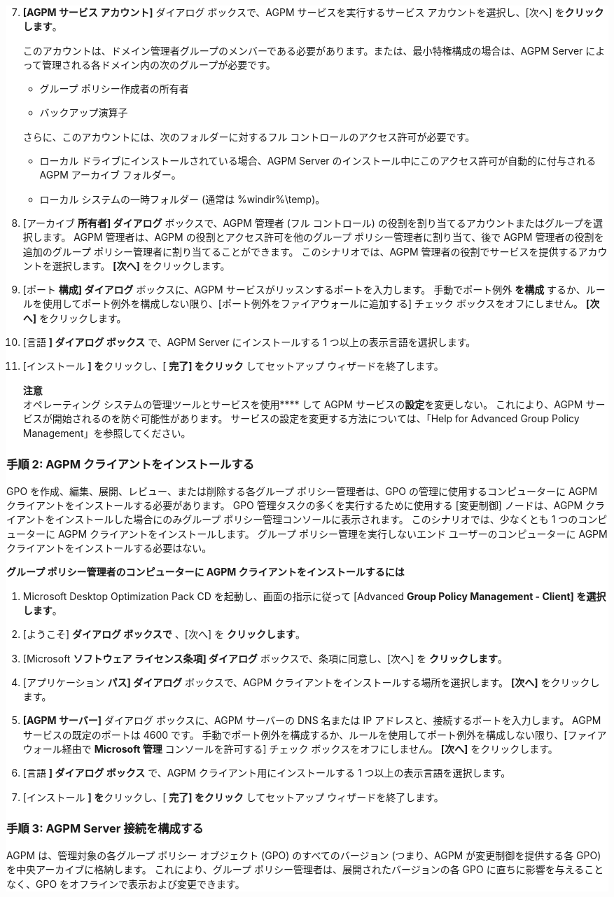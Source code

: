 7.  **[AGPM サービス アカウント]** ダイアログ ボックスで、AGPM サービスを実行するサービス アカウントを選択し、[次へ] を**クリックします**。

    このアカウントは、ドメイン管理者グループのメンバーである必要があります。または、最小特権構成の場合は、AGPM Server によって管理される各ドメイン内の次のグループが必要です。

    -   グループ ポリシー作成者の所有者

    -   バックアップ演算子

    さらに、このアカウントには、次のフォルダーに対するフル コントロールのアクセス許可が必要です。

    -   ローカル ドライブにインストールされている場合、AGPM Server のインストール中にこのアクセス許可が自動的に付与される AGPM アーカイブ フォルダー。

    -   ローカル システムの一時フォルダー (通常は %windir%\\temp)。

8.  [アーカイブ **所有者] ダイアログ** ボックスで、AGPM 管理者 (フル コントロール) の役割を割り当てるアカウントまたはグループを選択します。 AGPM 管理者は、AGPM の役割とアクセス許可を他のグループ ポリシー管理者に割り当て、後で AGPM 管理者の役割を追加のグループ ポリシー管理者に割り当てることができます。 このシナリオでは、AGPM 管理者の役割でサービスを提供するアカウントを選択します。 **[次へ]** をクリックします。

9.  [ポート **構成] ダイアログ** ボックスに、AGPM サービスがリッスンするポートを入力します。 手動でポート例外 **を構成** するか、ルールを使用してポート例外を構成しない限り、[ポート例外をファイアウォールに追加する] チェック ボックスをオフにしません。 **[次へ]** をクリックします。

10. [言語 **] ダイアログ ボックス** で、AGPM Server にインストールする 1 つ以上の表示言語を選択します。

11. [インストール **] を**クリックし、[ **完了] をクリック** してセットアップ ウィザードを終了します。

    **注意**  
    オペレーティング システムの管理ツールとサービスを使用**** して AGPM サービスの**設定**を変更しない。 これにより、AGPM サービスが開始されるのを防ぐ可能性があります。 サービスの設定を変更する方法については、「Help for Advanced Group Policy Management」を参照してください。

     

### <a name="step-2-install-agpm-client"></a><a href="" id="bkmk-config2"></a>手順 2: AGPM クライアントをインストールする

GPO を作成、編集、展開、レビュー、または削除する各グループ ポリシー管理者は、GPO の管理に使用するコンピューターに AGPM クライアントをインストールする必要があります。 GPO 管理タスクの多くを実行するために使用する [変更制御] ノードは、AGPM クライアントをインストールした場合にのみグループ ポリシー管理コンソールに表示されます。 このシナリオでは、少なくとも 1 つのコンピューターに AGPM クライアントをインストールします。 グループ ポリシー管理を実行しないエンド ユーザーのコンピューターに AGPM クライアントをインストールする必要はない。

**グループ ポリシー管理者のコンピューターに AGPM クライアントをインストールするには**

1.  Microsoft Desktop Optimization Pack CD を起動し、画面の指示に従って [Advanced **Group Policy Management - Client] を選択します**。

2.  [ようこそ] **ダイアログ ボックスで** 、[次へ] を **クリックします**。

3.  [Microsoft **ソフトウェア ライセンス条項] ダイアログ** ボックスで、条項に同意し、[次へ] を **クリックします**。

4.  [アプリケーション **パス] ダイアログ** ボックスで、AGPM クライアントをインストールする場所を選択します。 **[次へ]** をクリックします。

5.  **[AGPM サーバー]** ダイアログ ボックスに、AGPM サーバーの DNS 名または IP アドレスと、接続するポートを入力します。 AGPM サービスの既定のポートは 4600 です。 手動でポート例外を構成するか、ルールを使用してポート例外を構成しない限り、[ファイアウォール経由で **Microsoft 管理** コンソールを許可する] チェック ボックスをオフにしません。 **[次へ]** をクリックします。

6.  [言語 **] ダイアログ ボックス** で、AGPM クライアント用にインストールする 1 つ以上の表示言語を選択します。

7.  [インストール **] を**クリックし、[ **完了] をクリック** してセットアップ ウィザードを終了します。

### <a name="step-3-configure-an-agpm-server-connection"></a><a href="" id="bkmk-config3"></a>手順 3: AGPM Server 接続を構成する

AGPM は、管理対象の各グループ ポリシー オブジェクト (GPO) のすべてのバージョン (つまり、AGPM が変更制御を提供する各 GPO) を中央アーカイブに格納します。 これにより、グループ ポリシー管理者は、展開されたバージョンの各 GPO に直ちに影響を与えることなく、GPO をオフラインで表示および変更できます。

